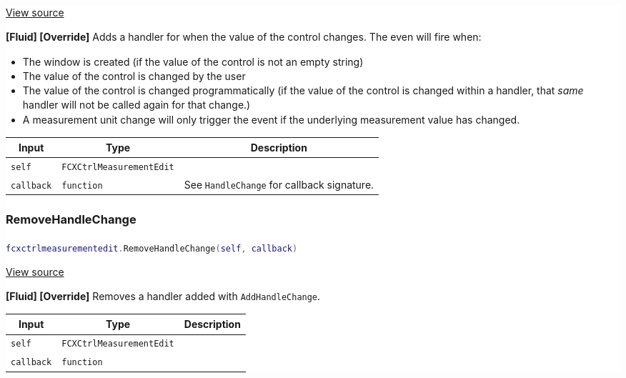 [View source](https://github.com/finale-lua/lua-scripts/tree/master/src/mixin/FCXCtrlMeasurementEdit.lua.lua#L404)

**[Fluid] [Override]**
Adds a handler for when the value of the control changes.
The even will fire when:
- The window is created (if the value of the control is not an empty string)
- The value of the control is changed by the user
- The value of the control is changed programmatically (if the value of the control is changed within a handler, that *same* handler will not be called again for that change.)
- A measurement unit change will only trigger the event if the underlying measurement value has changed.

| Input | Type | Description |
| ----- | ---- | ----------- |
| `self` | `FCXCtrlMeasurementEdit` |  |
| `callback` | `function` | See `HandleChange` for callback signature. |

### RemoveHandleChange

```lua
fcxctrlmeasurementedit.RemoveHandleChange(self, callback)
```

[View source](https://github.com/finale-lua/lua-scripts/tree/master/src/mixin/FCXCtrlMeasurementEdit.lua.lua#L409)

**[Fluid] [Override]**
Removes a handler added with `AddHandleChange`.

| Input | Type | Description |
| ----- | ---- | ----------- |
| `self` | `FCXCtrlMeasurementEdit` |  |
| `callback` | `function` |  |
